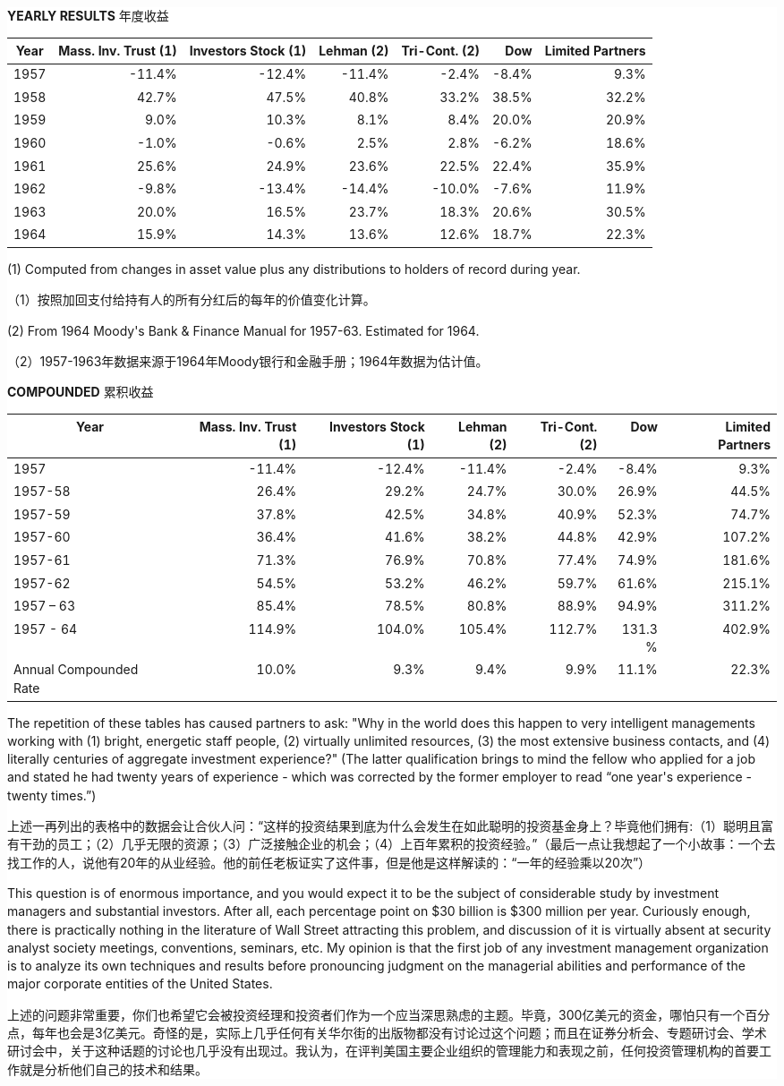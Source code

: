 **YEARLY RESULTS** 年度收益

Year|Mass. Inv. Trust (1)|Investors Stock (1)|Lehman (2)|Tri-Cont. (2)|Dow|Limited Partners
---|---:|---:|---:|---:|---:|---:
1957|-11.4%|-12.4%|-11.4%|-2.4%|-8.4%|9.3%
1958|42.7%|47.5%|40.8%|33.2%|38.5%|32.2%
1959|9.0%|10.3%|8.1%|8.4%|20.0%|20.9%
1960|-1.0%|-0.6%|2.5%|2.8%|-6.2%|18.6%
1961|25.6%|24.9%|23.6%|22.5%|22.4%|35.9%
1962|-9.8%|-13.4%|-14.4%|-10.0%|-7.6%|11.9%
1963|20.0%|16.5%|23.7%|18.3%|20.6%|30.5%
1964|15.9%|14.3%|13.6%|12.6%|18.7%|22.3%

(1) Computed from changes in asset value plus any distributions to holders of record during year.

（1）按照加回支付给持有人的所有分红后的每年的价值变化计算。

(2) From 1964 Moody's Bank & Finance Manual for 1957-63. Estimated for 1964.

（2）1957-1963年数据来源于1964年Moody银行和金融手册；1964年数据为估计值。

**COMPOUNDED** 累积收益

Year|Mass. Inv. Trust (1)|Investors Stock (1)|Lehman (2)|Tri-Cont. (2)|Dow|Limited Partners
---|---:|---:|---:|---:|---:|---:
1957|-11.4%|-12.4%|-11.4%|-2.4%|-8.4%|9.3%
1957-58|26.4%|29.2%|24.7%|30.0%|26.9%|44.5%
1957-59|37.8%|42.5%|34.8%|40.9%|52.3%|74.7%
1957-60|36.4%|41.6%|38.2%|44.8%|42.9%|107.2%
1957-61|71.3%|76.9%|70.8%|77.4%|74.9%|181.6%
1957-62|54.5%|53.2%|46.2%|59.7%|61.6%|215.1%
1957 – 63|85.4%|78.5%|80.8%|88.9%|94.9%|311.2%
1957 - 64|114.9%|104.0%|105.4%|112.7%|131.3%|402.9%
Annual Compounded Rate|10.0%|9.3%|9.4%|9.9%|11.1%|22.3%

The repetition of these tables has caused partners to ask: "Why in the world does this happen to very intelligent managements working with (1) bright, energetic staff people, (2) virtually unlimited resources, (3) the most extensive business contacts, and (4) literally centuries of aggregate investment experience?" (The latter qualification brings to mind the fellow who applied for a job and stated he had twenty years of experience - which was corrected by the former employer to read “one year's experience -twenty times.”)

上述一再列出的表格中的数据会让合伙人问：“这样的投资结果到底为什么会发生在如此聪明的投资基金身上？毕竟他们拥有:（1）聪明且富有干劲的员工；（2）几乎无限的资源；（3）广泛接触企业的机会；（4）上百年累积的投资经验。”（最后一点让我想起了一个小故事：一个去找工作的人，说他有20年的从业经验。他的前任老板证实了这件事，但是他是这样解读的：“一年的经验乘以20次”）

This question is of enormous importance, and you would expect it to be the subject of considerable study by investment managers and substantial investors. After all, each percentage point on $30 billion is $300 million per year. Curiously enough, there is practically nothing in the literature of Wall Street attracting this problem, and discussion of it is virtually absent at security analyst society meetings, conventions, seminars, etc. My opinion is that the first job of any investment management organization is to analyze its own techniques and results before pronouncing judgment on the managerial abilities and performance of the major corporate entities of the United States.

上述的问题非常重要，你们也希望它会被投资经理和投资者们作为一个应当深思熟虑的主题。毕竟，300亿美元的资金，哪怕只有一个百分点，每年也会是3亿美元。奇怪的是，实际上几乎任何有关华尔街的出版物都没有讨论过这个问题；而且在证券分析会、专题研讨会、学术研讨会中，关于这种话题的讨论也几乎没有出现过。我认为，在评判美国主要企业组织的管理能力和表现之前，任何投资管理机构的首要工作就是分析他们自己的技术和结果。
